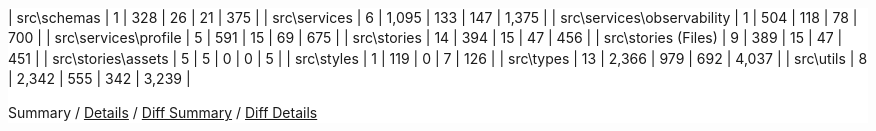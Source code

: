 | src\\schemas | 1 | 328 | 26 | 21 | 375 |
| src\\services | 6 | 1,095 | 133 | 147 | 1,375 |
| src\\services\\observability | 1 | 504 | 118 | 78 | 700 |
| src\\services\\profile | 5 | 591 | 15 | 69 | 675 |
| src\\stories | 14 | 394 | 15 | 47 | 456 |
| src\\stories (Files) | 9 | 389 | 15 | 47 | 451 |
| src\\stories\\assets | 5 | 5 | 0 | 0 | 5 |
| src\\styles | 1 | 119 | 0 | 7 | 126 |
| src\\types | 13 | 2,366 | 979 | 692 | 4,037 |
| src\\utils | 8 | 2,342 | 555 | 342 | 3,239 |

Summary / [Details](details.md) / [Diff Summary](diff.md) / [Diff Details](diff-details.md)